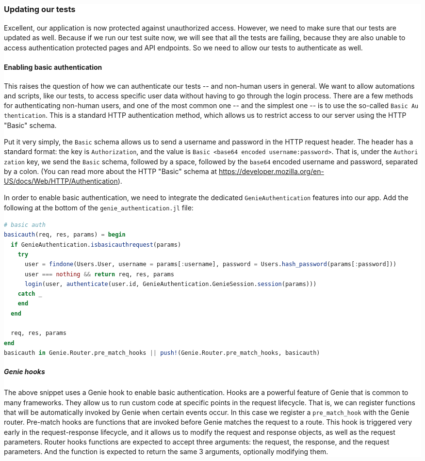 ### Updating our tests

Excellent, our application is now protected against unauthorized access. However, we need to make sure that our tests are updated as well.
Because if we run our test suite now, we will see that all the tests are failing, because they are also unable to access
authentication protected pages and API endpoints. So we need to allow our tests to authenticate as well.

#### Enabling basic authentication

This raises the question of how we can authenticate our tests -- and non-human users in general. We want to allow automations and scripts,
like our tests, to access specific user data without having to go through the login process. There are a few methods for authenticating
non-human users, and one of the most common one -- and the simplest one -- is to use the so-called `Basic Authentication`.
This is a standard HTTP authentication method, which allows us to restrict access to our server using the HTTP "Basic" schema.

Put it very simply, the `Basic` schema allows us to send a username and password in the HTTP request header. The header has a
standard format: the key is `Authorization`, and the value is `Basic <base64 encoded username:password>`. That is, under the
`Authorization` key, we send the `Basic` schema, followed by a space, followed by the `base64` encoded username and password, separated by a colon.
(You can read more about the HTTP "Basic" schema at <https://developer.mozilla.org/en-US/docs/Web/HTTP/Authentication>).

In order to enable basic authentication, we need to integrate the dedicated `GenieAuthentication` features into our app. Add the following
at the bottom of the `genie_authentication.jl` file:

```julia
# basic auth
basicauth(req, res, params) = begin
  if GenieAuthentication.isbasicauthrequest(params)
    try
      user = findone(Users.User, username = params[:username], password = Users.hash_password(params[:password]))
      user === nothing && return req, res, params
      login(user, authenticate(user.id, GenieAuthentication.GenieSession.session(params)))
    catch _
    end
  end

  req, res, params
end
basicauth in Genie.Router.pre_match_hooks || push!(Genie.Router.pre_match_hooks, basicauth)
```

##### Genie hooks

The above snippet uses a Genie hook to enable basic authentication. Hooks are a powerful feature of Genie that is common to
many frameworks. They allow us to run custom code at specific points in the request lifecycle. That is, we can register functions
that will be automatically invoked by Genie when certain events occur. In this case we register a `pre_match_hook` with the Genie router.
Pre-match hooks are functions that are invoked before Genie matches the request to a route. This hook is triggered very early in the
request-response lifecycle, and it allows us to modify the request and response objects, as well as the request parameters. Router hooks
functions are expected to accept three arguments: the request, the response, and the request parameters. And the function is expected to return
the same 3 arguments, optionally modifying them.
